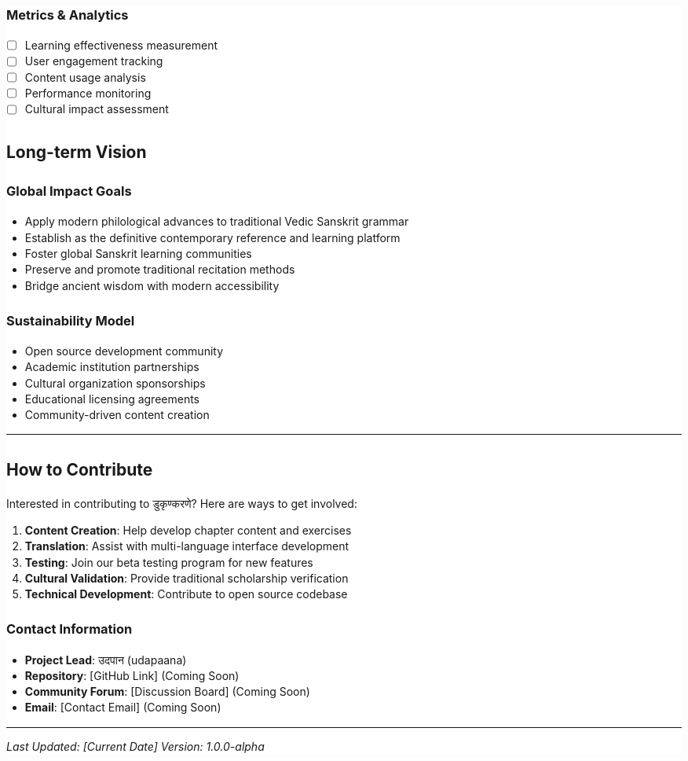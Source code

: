 ### **Metrics & Analytics**
- [ ] Learning effectiveness measurement
- [ ] User engagement tracking
- [ ] Content usage analysis
- [ ] Performance monitoring
- [ ] Cultural impact assessment

## **Long-term Vision**

### **Global Impact Goals**
- Apply modern philological advances to traditional Vedic Sanskrit grammar
- Establish as the definitive contemporary reference and learning platform
- Foster global Sanskrit learning communities
- Preserve and promote traditional recitation methods
- Bridge ancient wisdom with modern accessibility

### **Sustainability Model**
- Open source development community
- Academic institution partnerships
- Cultural organization sponsorships
- Educational licensing agreements
- Community-driven content creation

---

## **How to Contribute**

Interested in contributing to डुकृण्करणे? Here are ways to get involved:

1. **Content Creation**: Help develop chapter content and exercises
2. **Translation**: Assist with multi-language interface development
3. **Testing**: Join our beta testing program for new features
4. **Cultural Validation**: Provide traditional scholarship verification
5. **Technical Development**: Contribute to open source codebase

### **Contact Information**
- **Project Lead**: उदपान (udapaana)
- **Repository**: [GitHub Link] (Coming Soon)
- **Community Forum**: [Discussion Board] (Coming Soon)
- **Email**: [Contact Email] (Coming Soon)

---

*Last Updated: [Current Date]*
*Version: 1.0.0-alpha*